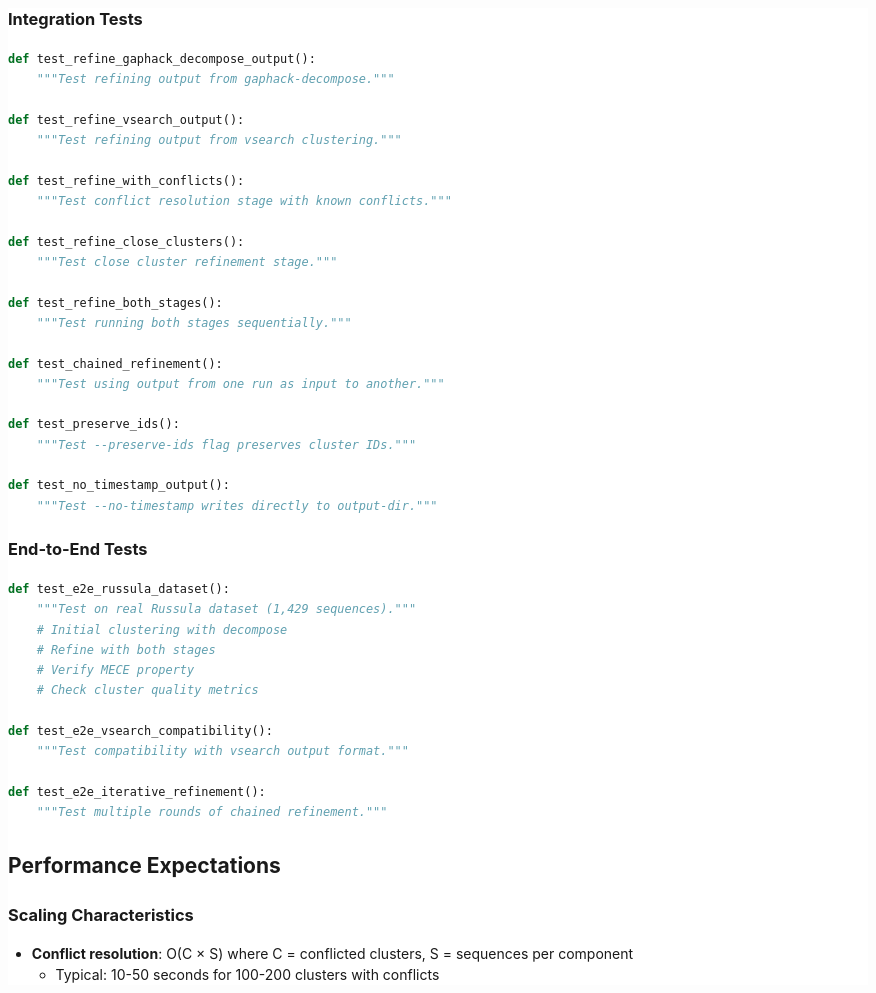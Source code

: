 ### Integration Tests

```python
def test_refine_gaphack_decompose_output():
    """Test refining output from gaphack-decompose."""

def test_refine_vsearch_output():
    """Test refining output from vsearch clustering."""

def test_refine_with_conflicts():
    """Test conflict resolution stage with known conflicts."""

def test_refine_close_clusters():
    """Test close cluster refinement stage."""

def test_refine_both_stages():
    """Test running both stages sequentially."""

def test_chained_refinement():
    """Test using output from one run as input to another."""

def test_preserve_ids():
    """Test --preserve-ids flag preserves cluster IDs."""

def test_no_timestamp_output():
    """Test --no-timestamp writes directly to output-dir."""
```

### End-to-End Tests

```python
def test_e2e_russula_dataset():
    """Test on real Russula dataset (1,429 sequences)."""
    # Initial clustering with decompose
    # Refine with both stages
    # Verify MECE property
    # Check cluster quality metrics

def test_e2e_vsearch_compatibility():
    """Test compatibility with vsearch output format."""

def test_e2e_iterative_refinement():
    """Test multiple rounds of chained refinement."""
```

## Performance Expectations

### Scaling Characteristics

- **Conflict resolution**: O(C × S) where C = conflicted clusters, S = sequences per component
  - Typical: 10-50 seconds for 100-200 clusters with conflicts
